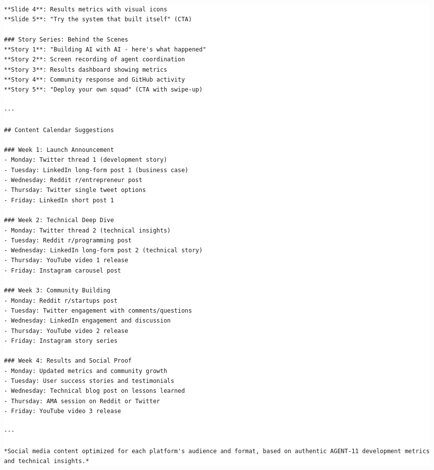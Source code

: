 ```
**Slide 4**: Results metrics with visual icons
**Slide 5**: "Try the system that built itself" (CTA)

### Story Series: Behind the Scenes
**Story 1**: "Building AI with AI - here's what happened"
**Story 2**: Screen recording of agent coordination
**Story 3**: Results dashboard showing metrics
**Story 4**: Community response and GitHub activity
**Story 5**: "Deploy your own squad" (CTA with swipe-up)

---

## Content Calendar Suggestions

### Week 1: Launch Announcement
- Monday: Twitter thread 1 (development story)
- Tuesday: LinkedIn long-form post 1 (business case)
- Wednesday: Reddit r/entrepreneur post
- Thursday: Twitter single tweet options
- Friday: LinkedIn short post 1

### Week 2: Technical Deep Dive
- Monday: Twitter thread 2 (technical insights)
- Tuesday: Reddit r/programming post
- Wednesday: LinkedIn long-form post 2 (technical story)
- Thursday: YouTube video 1 release
- Friday: Instagram carousel post

### Week 3: Community Building
- Monday: Reddit r/startups post
- Tuesday: Twitter engagement with comments/questions
- Wednesday: LinkedIn engagement and discussion
- Thursday: YouTube video 2 release
- Friday: Instagram story series

### Week 4: Results and Social Proof
- Monday: Updated metrics and community growth
- Tuesday: User success stories and testimonials
- Wednesday: Technical blog post on lessons learned
- Thursday: AMA session on Reddit or Twitter
- Friday: YouTube video 3 release

---

*Social media content optimized for each platform's audience and format, based on authentic AGENT-11 development metrics and technical insights.*